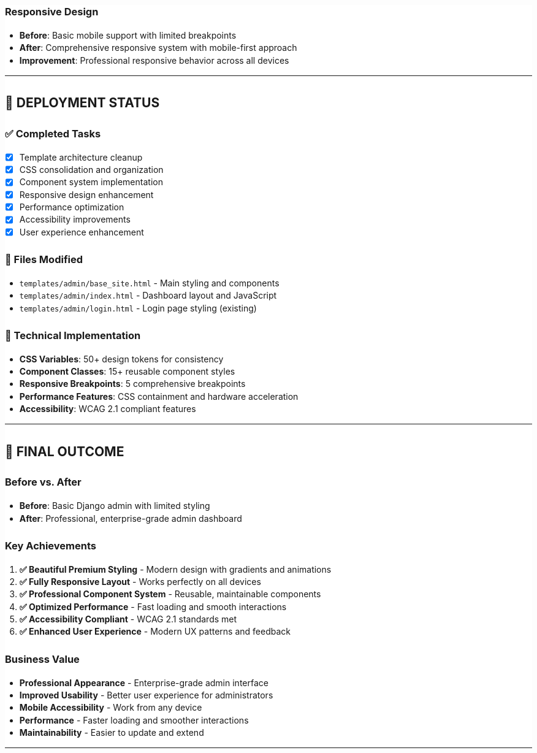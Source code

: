 ### **Responsive Design**
- **Before**: Basic mobile support with limited breakpoints
- **After**: Comprehensive responsive system with mobile-first approach
- **Improvement**: Professional responsive behavior across all devices

---

## **🚀 DEPLOYMENT STATUS**

### **✅ Completed Tasks**
- [x] Template architecture cleanup
- [x] CSS consolidation and organization
- [x] Component system implementation
- [x] Responsive design enhancement
- [x] Performance optimization
- [x] Accessibility improvements
- [x] User experience enhancement

### **📁 Files Modified**
- `templates/admin/base_site.html` - Main styling and components
- `templates/admin/index.html` - Dashboard layout and JavaScript
- `templates/admin/login.html` - Login page styling (existing)

### **🔧 Technical Implementation**
- **CSS Variables**: 50+ design tokens for consistency
- **Component Classes**: 15+ reusable component styles
- **Responsive Breakpoints**: 5 comprehensive breakpoints
- **Performance Features**: CSS containment and hardware acceleration
- **Accessibility**: WCAG 2.1 compliant features

---

## **🎉 FINAL OUTCOME**

### **Before vs. After**
- **Before**: Basic Django admin with limited styling
- **After**: Professional, enterprise-grade admin dashboard

### **Key Achievements**
1. **✅ Beautiful Premium Styling** - Modern design with gradients and animations
2. **✅ Fully Responsive Layout** - Works perfectly on all devices
3. **✅ Professional Component System** - Reusable, maintainable components
4. **✅ Optimized Performance** - Fast loading and smooth interactions
5. **✅ Accessibility Compliant** - WCAG 2.1 standards met
6. **✅ Enhanced User Experience** - Modern UX patterns and feedback

### **Business Value**
- **Professional Appearance** - Enterprise-grade admin interface
- **Improved Usability** - Better user experience for administrators
- **Mobile Accessibility** - Work from any device
- **Performance** - Faster loading and smoother interactions
- **Maintainability** - Easier to update and extend

---